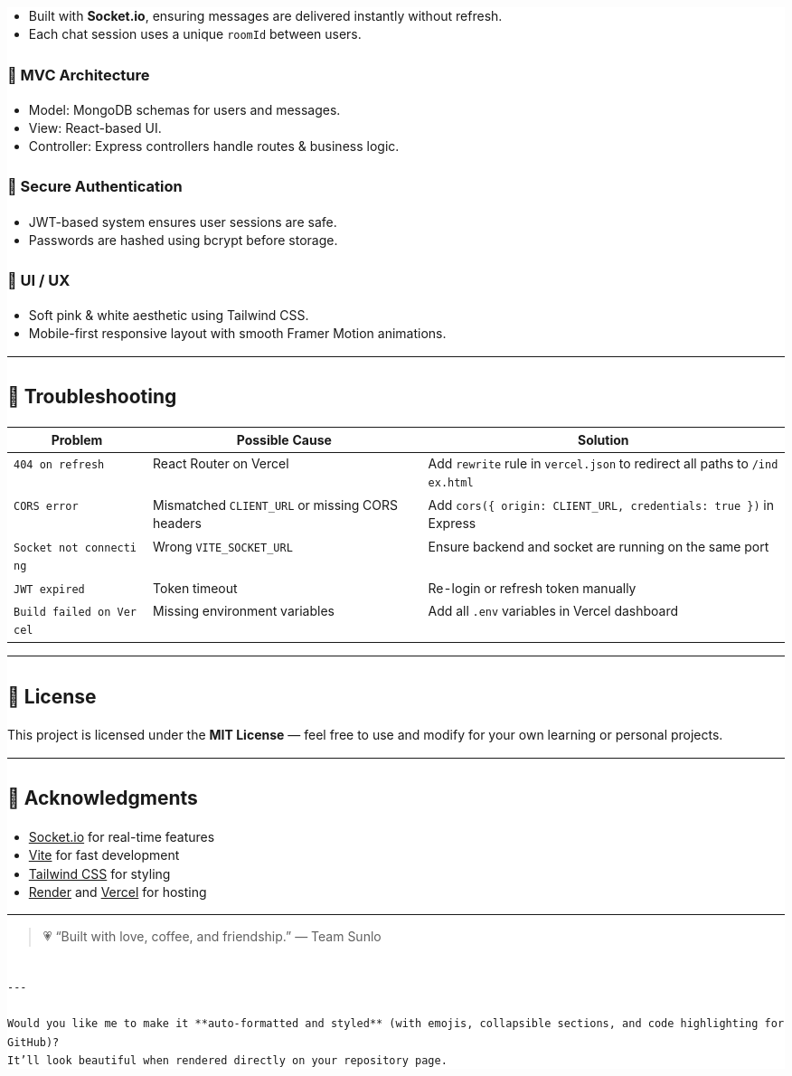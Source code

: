 * Built with **Socket.io**, ensuring messages are delivered instantly without refresh.
* Each chat session uses a unique `roomId` between users.

### 🧠 MVC Architecture

* Model: MongoDB schemas for users and messages.
* View: React-based UI.
* Controller: Express controllers handle routes & business logic.

### 🔐 Secure Authentication

* JWT-based system ensures user sessions are safe.
* Passwords are hashed using bcrypt before storage.

### 🎀 UI / UX

* Soft pink & white aesthetic using Tailwind CSS.
* Mobile-first responsive layout with smooth Framer Motion animations.

---

## 🧩 Troubleshooting

| Problem                  | Possible Cause                                  | Solution                                                                   |
| ------------------------ | ----------------------------------------------- | -------------------------------------------------------------------------- |
| `404 on refresh`         | React Router on Vercel                          | Add `rewrite` rule in `vercel.json` to redirect all paths to `/index.html` |
| `CORS error`             | Mismatched `CLIENT_URL` or missing CORS headers | Add `cors({ origin: CLIENT_URL, credentials: true })` in Express           |
| `Socket not connecting`  | Wrong `VITE_SOCKET_URL`                         | Ensure backend and socket are running on the same port                     |
| `JWT expired`            | Token timeout                                   | Re-login or refresh token manually                                         |
| `Build failed on Vercel` | Missing environment variables                   | Add all `.env` variables in Vercel dashboard                               |

---

## 📜 License

This project is licensed under the **MIT License** — feel free to use and modify for your own learning or personal projects.

---

## 🌈 Acknowledgments

* [Socket.io](https://socket.io/) for real-time features
* [Vite](https://vitejs.dev/) for fast development
* [Tailwind CSS](https://tailwindcss.com/) for styling
* [Render](https://render.com/) and [Vercel](https://vercel.com/) for hosting

---

> 💗 “Built with love, coffee, and friendship.” — Team Sunlo

```

---

Would you like me to make it **auto-formatted and styled** (with emojis, collapsible sections, and code highlighting for GitHub)?  
It’ll look beautiful when rendered directly on your repository page.
```
